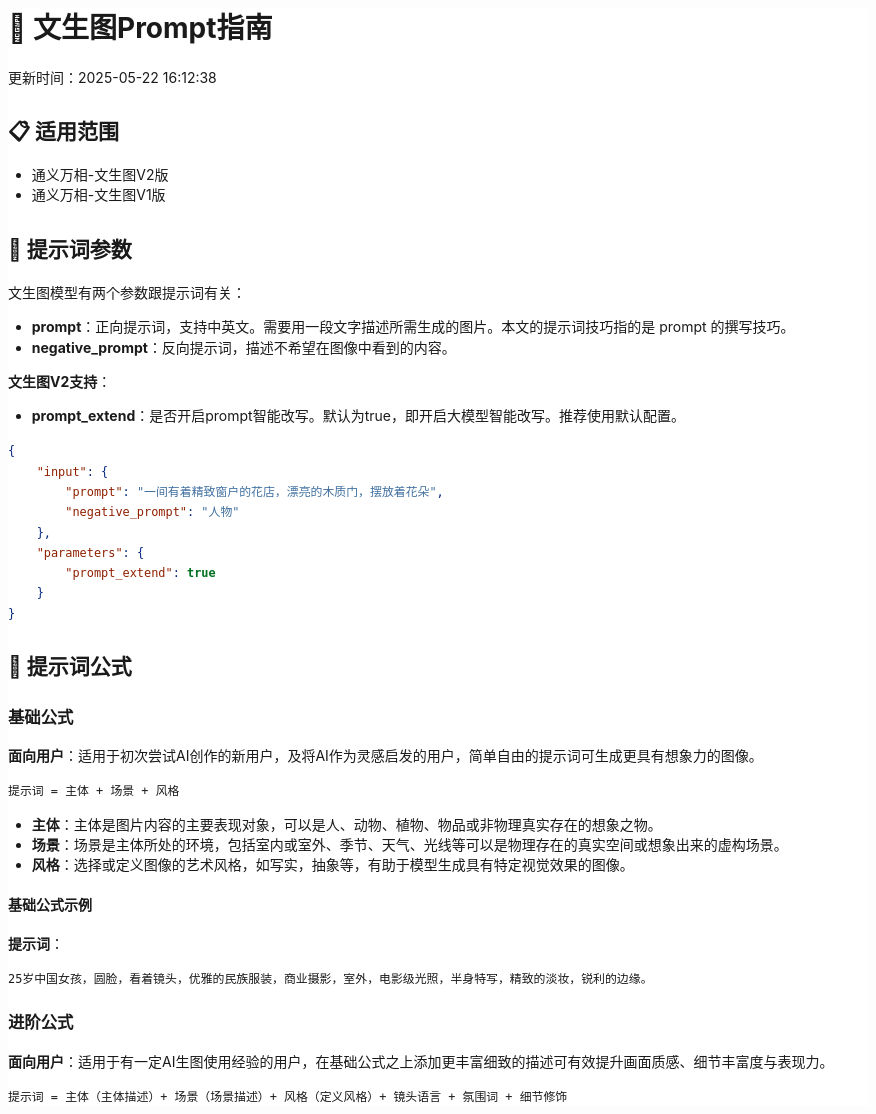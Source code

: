 # 🎨 文生图Prompt指南
更新时间：2025-05-22 16:12:38

## 📋 适用范围
- 通义万相-文生图V2版
- 通义万相-文生图V1版

## 🔧 提示词参数
文生图模型有两个参数跟提示词有关：

- **prompt**：正向提示词，支持中英文。需要用一段文字描述所需生成的图片。本文的提示词技巧指的是 prompt 的撰写技巧。
- **negative_prompt**：反向提示词，描述不希望在图像中看到的内容。

**文生图V2支持**：
- **prompt_extend**：是否开启prompt智能改写。默认为true，即开启大模型智能改写。推荐使用默认配置。

```json
{
    "input": {
        "prompt": "一间有着精致窗户的花店，漂亮的木质门，摆放着花朵",
        "negative_prompt": "人物"
    },
    "parameters": {
        "prompt_extend": true
    }
}
```

## 🎯 提示词公式

### 基础公式
**面向用户**：适用于初次尝试AI创作的新用户，及将AI作为灵感启发的用户，简单自由的提示词可生成更具有想象力的图像。

```
提示词 = 主体 + 场景 + 风格
```

- **主体**：主体是图片内容的主要表现对象，可以是人、动物、植物、物品或非物理真实存在的想象之物。
- **场景**：场景是主体所处的环境，包括室内或室外、季节、天气、光线等可以是物理存在的真实空间或想象出来的虚构场景。
- **风格**：选择或定义图像的艺术风格，如写实，抽象等，有助于模型生成具有特定视觉效果的图像。

#### 基础公式示例
**提示词**：
```
25岁中国女孩，圆脸，看着镜头，优雅的民族服装，商业摄影，室外，电影级光照，半身特写，精致的淡妆，锐利的边缘。
```

### 进阶公式
**面向用户**：适用于有一定AI生图使用经验的用户，在基础公式之上添加更丰富细致的描述可有效提升画面质感、细节丰富度与表现力。

```
提示词 = 主体（主体描述）+ 场景（场景描述）+ 风格（定义风格）+ 镜头语言 + 氛围词 + 细节修饰
```
